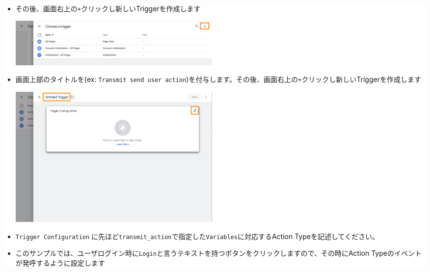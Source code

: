 - その後、画面右上の`+`クリックし新しいTriggerを作成します

  <img src="../images/drs-gtm-gtm15.png" width="400"/>

- 画面上部のタイトルを(ex: `Transmit send user action`)を付与します。その後、画面右上の`+`クリックし新しいTriggerを作成します

  <img src="../images/drs-gtm-gtm16.png" width="400"/>

- `Trigger Configuration` に先ほど`transmit_action`で指定した`Variables`に対応するAction Typeを記述してください。
- このサンプルでは、ユーザログイン時に`Login`と言うテキストを持つボタンをクリックしますので、その時にAction Typeのイベントが発呼するように設定します

  <p>